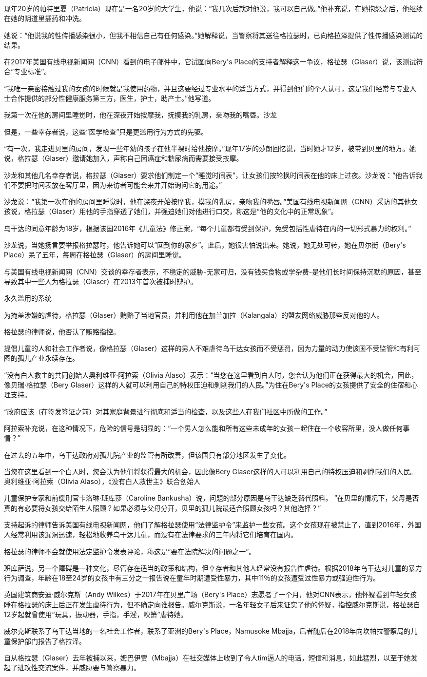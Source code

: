 现年20岁的帕特里夏（Patricia）现在是一名20岁的大学生，他说：“我几次后就对他说，我可以自己做。”他补充说，在她抱怨之后，他继续在她的阴道里插药和冲洗。

她说：“他说我的性传播感染很小，但我不相信自己有任何感染。”她解释说，当警察将其送往格拉瑟时，已向格拉泽提供了性传播感染测试的结果。

在2017年美国有线电视新闻网（CNN）看到的电子邮件中，它试图向Bery's Place的支持者解释这一争议，格拉瑟（Glaser）说，该测试符合“专业标准”。

“我唯一亲密接触过我的女孩的时候就是我使用药物，并且这要经过专业水平的适当方式，并得到他们的个人认可，这是我们经常与专业人士合作提供的部分性健康服务第三方，医生，护士，助产士。”他写道。

我第一次在他的房间里睡觉时，他在深夜开始按摩我，抚摸我的乳房，亲吻我的嘴唇。沙龙

但是，一些幸存者说，这些“医学检查”只是更滥用行为方式的先驱。

“有一次，我走进贝里的房间，发现一些年幼的孩子在他半裸时给他按摩。”现年17岁的莎朗回忆说，当时她才12岁，被带到贝里的地方。她说，格拉瑟（Glaser）邀请她加入，声称自己因癌症和糖尿病而需要接受按摩。

沙龙和其他几名幸存者说，格拉瑟（Glaser）要求他们制定一个“睡觉时间表”，让女孩们按轮换时间表在他的床上过夜。沙龙说：“他告诉我们不要把时间表放在客厅里，因为来访者可能会来并开始询问它的用途。”

沙龙说：“我第一次在他的房间里睡觉时，他在深夜开始按摩我，摸我的乳房，亲吻我的嘴唇。”美国有线电视新闻网（CNN）采访的其他女孩说，格拉瑟（Glaser）用他的手指穿透了她们，并强迫她们对他进行口交，称这是“他的文化中的正常现象”。

乌干达的同意年龄为18岁，根据该国2016年《儿童法》修正案，“每个儿童都有受到保护，免受包括性虐待在内的一切形式暴力的权利。”

沙龙说，当她扬言要举报格拉瑟时，他告诉她可以“回到你的家乡”。此后，她很害怕说出来。她说，她无处可转，她在贝尔街（Bery's Place）呆了五年，每周在格拉瑟（Glaser）的房间里睡觉。

与美国有线电视新闻网（CNN）交谈的幸存者表示，不稳定的威胁-无家可归，没有钱买食物或学杂费-是他们长时间保持沉默的原因，甚至导致其中一些人为格拉瑟（Glaser）在2013年首次被捕时辩护。

永久滥用的系统

为掩盖涉嫌的虐待，格拉瑟（Glaser）贿赂了当地官员，并利用他在加兰加拉（Kalangala）的盟友网络威胁那些反对他的人。

格拉瑟的律师说，他否认了贿赂指控。

提倡儿童的人和社会工作者说，像格拉瑟（Glaser）这样的男人不难虐待乌干达女孩而不受惩罚，因为力量的动力使该国不受监管和有利可图的孤儿产业永续存在。

“没有白人救主的共同创始人奥利维亚·阿拉索（Olivia Alaso）表示：“当您在这里看到白人时，您会认为他们正在获得最大的机会，因此，像贝瑞·格拉瑟（Bery Glaser）这样的人就可以利用自己的特权压迫和剥削我们的人民。”为住在Bery's Place的女孩提供了安全的住宿和心理支持。

“政府应该（在签发签证之前）对其家庭背景进行彻底和适当的检查，以及这些人在我们社区中所做的工作。”

阿拉索补充说，在这种情况下，危险的信号是明显的：“一个男人怎么能和所有这些未成年的女孩一起住在一个收容所里，没人做任何事情？”

在过去的五年中，乌干达政府对孤儿院产业的监管有所改善，但该国只有部分地区发生了变化。

当您在这里看到一个白人时，您会认为他们将获得最大的机会，因此像Bery Glaser这样的人可以利用自己的特权压迫和剥削我们的人民。奥利维亚·阿拉索（Olivia Alaso），《没有白人救世主》联合创始人

儿童保护专家和前缓刑官卡洛琳·班库莎（Caroline Bankusha）说，问题的部分原因是乌干达缺乏替代照料。 “在贝里的情况下，父母是否真的有必要将女孩交给陌生人照顾？如果必须与父母分开，贝里的孤儿院最适合照顾女孩吗？其他选择？”

支持起诉的律师告诉美国有线电视新闻网，他们了解格拉瑟使用“法律监护令”来监护一些女孩。这个女孩现在被禁止了，直到2016年，外国人经常利用该漏洞迅速，轻松地收养乌干达儿童，而没有在法律要求的三年内将它们培育在国内。

格拉瑟的律师不会就使用法定监护令发表评论，称这是“要在法院解决的问题之一”。

班库萨说，另一个障碍是一种文化，尽管存在适当的政策和结构，但幸存者和其他人经常没有报告性虐待。根据2018年乌干达对儿童的暴力行为调查，年龄在18至24岁的女孩中有三分之一报告说在童年时期遭受性暴力，其中11％的女孩遭受过性暴力或强迫性行为。

英国建筑商安迪·威尔克斯（Andy Wilkes）于2017年在贝里广场（Bery's Place）志愿者了一个月，他对CNN表示，他怀疑看到年轻女孩睡在格拉瑟的床上后正在发生虐待行为，但不确定向谁报告。威尔克斯说，一名年轻女子后来证实了他的怀疑，指控威尔克斯说，格拉瑟自12岁起就曾使用“玩具，振动器，手指，手淫，吹箫”虐待她。

威尔克斯联系了乌干达当地的一名社会工作者，联系了亚洲的Bery's Place，Namusoke Mbajja，后者随后在2018年向坎帕拉警察局的儿童保护部门报告了格拉泽。

自从格拉瑟（Glaser）去年被捕以来，姆巴伊贾（Mbajja）在社交媒体上收到了令人tim逼人的电话，短信和消息，如此猛烈，以至于她发起了进攻性交流案件，并威胁要与警察暴力。
